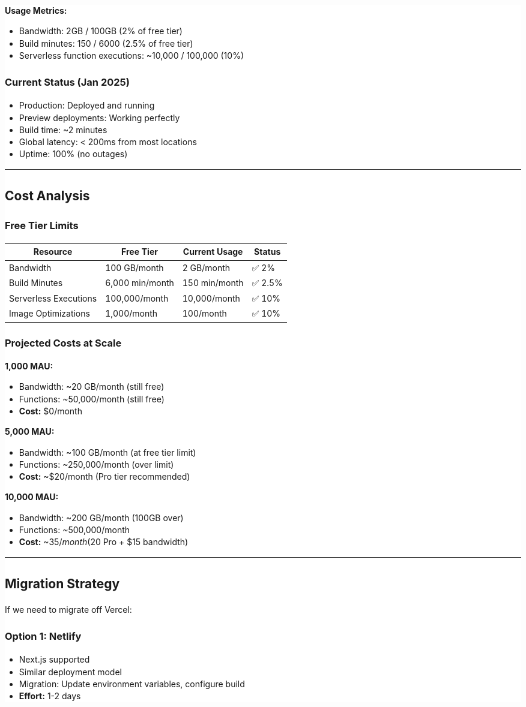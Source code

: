 **Usage Metrics:**
- Bandwidth: 2GB / 100GB (2% of free tier)
- Build minutes: 150 / 6000 (2.5% of free tier)
- Serverless function executions: ~10,000 / 100,000 (10%)

### Current Status (Jan 2025)

- Production: Deployed and running
- Preview deployments: Working perfectly
- Build time: ~2 minutes
- Global latency: < 200ms from most locations
- Uptime: 100% (no outages)

---

## Cost Analysis

### Free Tier Limits

| Resource | Free Tier | Current Usage | Status |
|----------|-----------|---------------|--------|
| Bandwidth | 100 GB/month | 2 GB/month | ✅ 2% |
| Build Minutes | 6,000 min/month | 150 min/month | ✅ 2.5% |
| Serverless Executions | 100,000/month | 10,000/month | ✅ 10% |
| Image Optimizations | 1,000/month | 100/month | ✅ 10% |

### Projected Costs at Scale

**1,000 MAU:**
- Bandwidth: ~20 GB/month (still free)
- Functions: ~50,000/month (still free)
- **Cost:** $0/month

**5,000 MAU:**
- Bandwidth: ~100 GB/month (at free tier limit)
- Functions: ~250,000/month (over limit)
- **Cost:** ~$20/month (Pro tier recommended)

**10,000 MAU:**
- Bandwidth: ~200 GB/month (100GB over)
- Functions: ~500,000/month
- **Cost:** ~$35/month ($20 Pro + $15 bandwidth)

---

## Migration Strategy

If we need to migrate off Vercel:

### Option 1: Netlify
- Next.js supported
- Similar deployment model
- Migration: Update environment variables, configure build
- **Effort:** 1-2 days
